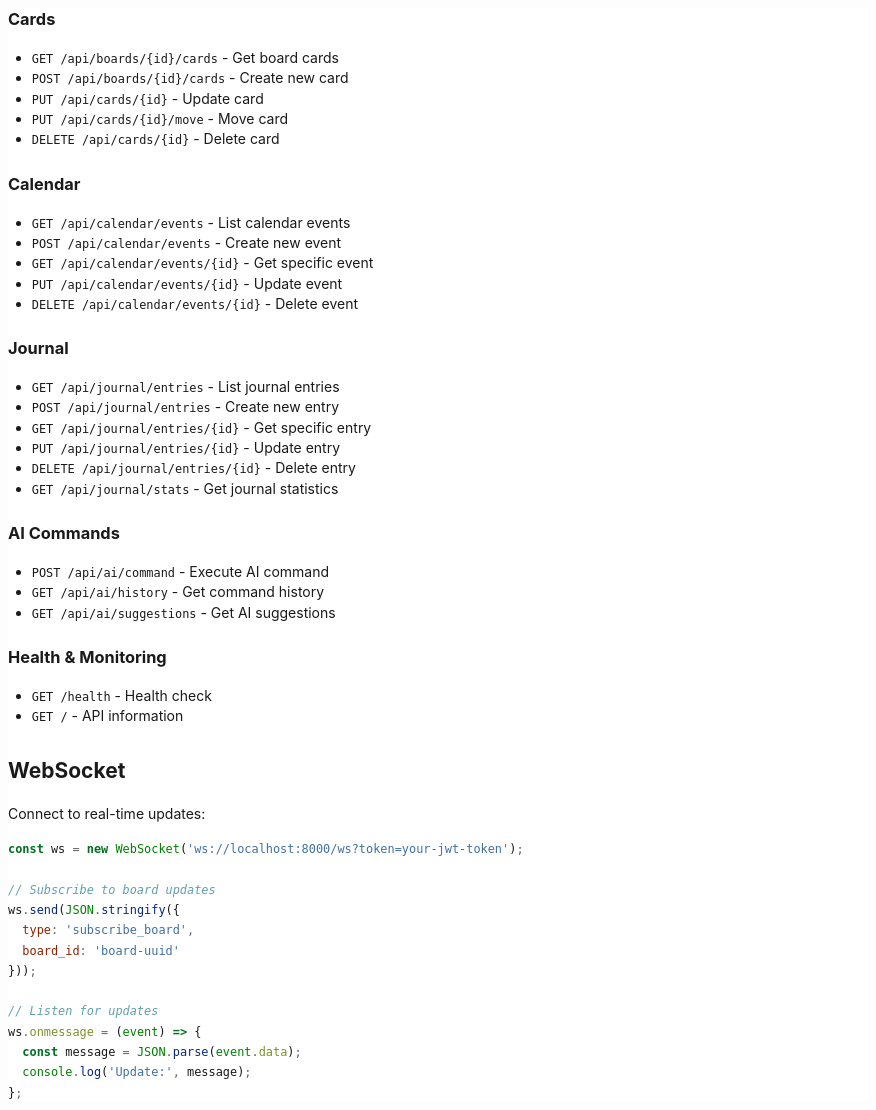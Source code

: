 ### Cards
- `GET /api/boards/{id}/cards` - Get board cards
- `POST /api/boards/{id}/cards` - Create new card
- `PUT /api/cards/{id}` - Update card
- `PUT /api/cards/{id}/move` - Move card
- `DELETE /api/cards/{id}` - Delete card

### Calendar
- `GET /api/calendar/events` - List calendar events
- `POST /api/calendar/events` - Create new event
- `GET /api/calendar/events/{id}` - Get specific event
- `PUT /api/calendar/events/{id}` - Update event
- `DELETE /api/calendar/events/{id}` - Delete event

### Journal
- `GET /api/journal/entries` - List journal entries
- `POST /api/journal/entries` - Create new entry
- `GET /api/journal/entries/{id}` - Get specific entry
- `PUT /api/journal/entries/{id}` - Update entry
- `DELETE /api/journal/entries/{id}` - Delete entry
- `GET /api/journal/stats` - Get journal statistics

### AI Commands
- `POST /api/ai/command` - Execute AI command
- `GET /api/ai/history` - Get command history
- `GET /api/ai/suggestions` - Get AI suggestions

### Health & Monitoring
- `GET /health` - Health check
- `GET /` - API information

## WebSocket

Connect to real-time updates:

```javascript
const ws = new WebSocket('ws://localhost:8000/ws?token=your-jwt-token');

// Subscribe to board updates
ws.send(JSON.stringify({
  type: 'subscribe_board',
  board_id: 'board-uuid'
}));

// Listen for updates
ws.onmessage = (event) => {
  const message = JSON.parse(event.data);
  console.log('Update:', message);
};
```
